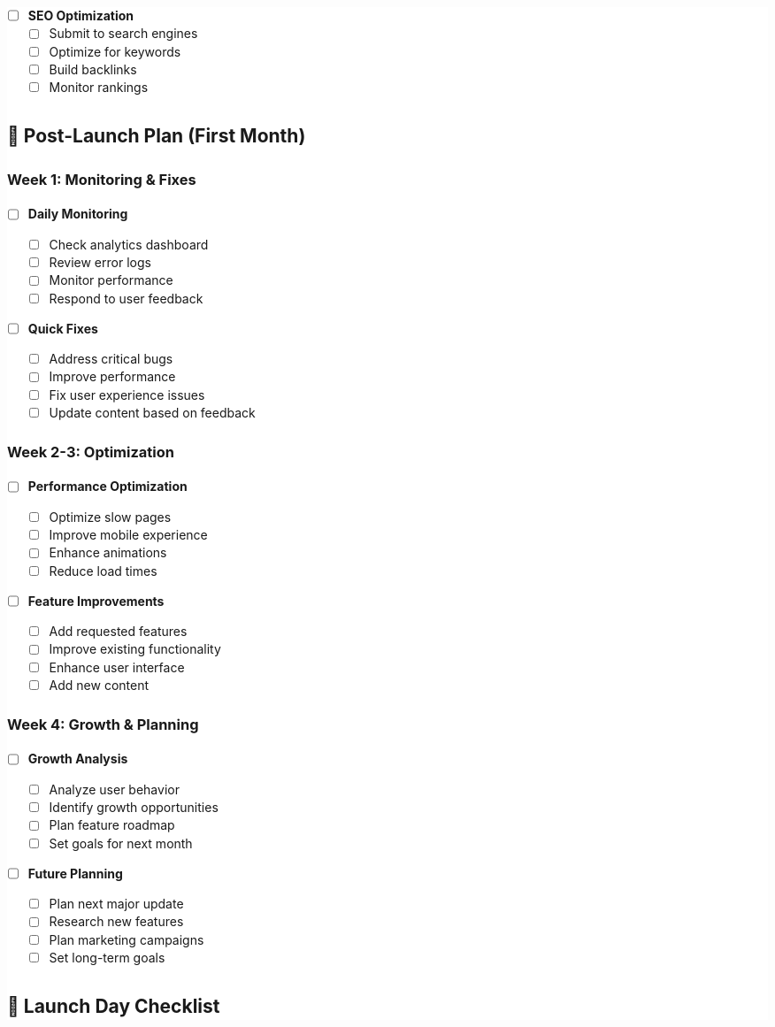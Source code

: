- [ ] **SEO Optimization**
  - [ ] Submit to search engines
  - [ ] Optimize for keywords
  - [ ] Build backlinks
  - [ ] Monitor rankings

## 🔄 **Post-Launch Plan (First Month)**

### **Week 1: Monitoring & Fixes**

- [ ] **Daily Monitoring**

  - [ ] Check analytics dashboard
  - [ ] Review error logs
  - [ ] Monitor performance
  - [ ] Respond to user feedback

- [ ] **Quick Fixes**
  - [ ] Address critical bugs
  - [ ] Improve performance
  - [ ] Fix user experience issues
  - [ ] Update content based on feedback

### **Week 2-3: Optimization**

- [ ] **Performance Optimization**

  - [ ] Optimize slow pages
  - [ ] Improve mobile experience
  - [ ] Enhance animations
  - [ ] Reduce load times

- [ ] **Feature Improvements**
  - [ ] Add requested features
  - [ ] Improve existing functionality
  - [ ] Enhance user interface
  - [ ] Add new content

### **Week 4: Growth & Planning**

- [ ] **Growth Analysis**

  - [ ] Analyze user behavior
  - [ ] Identify growth opportunities
  - [ ] Plan feature roadmap
  - [ ] Set goals for next month

- [ ] **Future Planning**
  - [ ] Plan next major update
  - [ ] Research new features
  - [ ] Plan marketing campaigns
  - [ ] Set long-term goals

## 🎉 **Launch Day Checklist**
